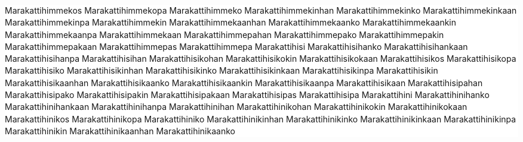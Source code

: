 Marakattihimmekos
Marakattihimmekopa
Marakattihimmeko
Marakattihimmekinhan
Marakattihimmekinko
Marakattihimmekinkaan
Marakattihimmekinpa
Marakattihimmekin
Marakattihimmekaanhan
Marakattihimmekaanko
Marakattihimmekaankin
Marakattihimmekaanpa
Marakattihimmekaan
Marakattihimmepahan
Marakattihimmepako
Marakattihimmepakin
Marakattihimmepakaan
Marakattihimmepas
Marakattihimmepa
Marakattihisi
Marakattihisihanko
Marakattihisihankaan
Marakattihisihanpa
Marakattihisihan
Marakattihisikohan
Marakattihisikokin
Marakattihisikokaan
Marakattihisikos
Marakattihisikopa
Marakattihisiko
Marakattihisikinhan
Marakattihisikinko
Marakattihisikinkaan
Marakattihisikinpa
Marakattihisikin
Marakattihisikaanhan
Marakattihisikaanko
Marakattihisikaankin
Marakattihisikaanpa
Marakattihisikaan
Marakattihisipahan
Marakattihisipako
Marakattihisipakin
Marakattihisipakaan
Marakattihisipas
Marakattihisipa
Marakattihini
Marakattihinihanko
Marakattihinihankaan
Marakattihinihanpa
Marakattihinihan
Marakattihinikohan
Marakattihinikokin
Marakattihinikokaan
Marakattihinikos
Marakattihinikopa
Marakattihiniko
Marakattihinikinhan
Marakattihinikinko
Marakattihinikinkaan
Marakattihinikinpa
Marakattihinikin
Marakattihinikaanhan
Marakattihinikaanko